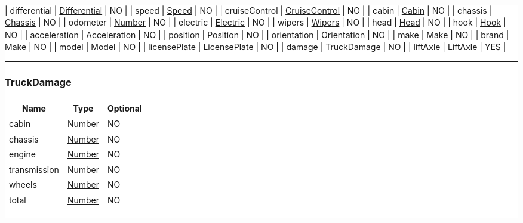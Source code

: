 | differential | [Differential](typedefs.md#Differential) | NO |
| speed | [Speed](typedefs.md#Speed) | NO |
| cruiseControl | [CruiseControl](typedefs.md#CruiseControl) | NO |
| cabin | [Cabin](typedefs.md#Cabin) | NO |
| chassis | [Chassis](typedefs.md#Chassis) | NO |
| odometer | [Number](https://developer.mozilla.org/en-US/docs/Web/JavaScript/Reference/Global_Objects/Number) | NO |
| electric | [Electric](typedefs.md#Electric) | NO |
| wipers | [Wipers](typedefs.md#Wipers) | NO |
| head | [Head](typedefs.md#Head) | NO |
| hook | [Hook](typedefs.md#Hook) | NO |
| acceleration | [Acceleration](typedefs.md#Acceleration) | NO |
| position | [Position](typedefs.md#Position) | NO |
| orientation | [Orientation](typedefs.md#Orientation) | NO |
| make | [Make](typedefs.md#Make) | NO |
| brand | [Make](typedefs.md#Make) | NO |
| model | [Model](typedefs.md#Model) | NO |
| licensePlate | [LicensePlate](typedefs.md#LicensePlate) | NO |
| damage | [TruckDamage](typedefs.md#TruckDamage) | NO |
| liftAxle | [LiftAxle](typedefs.md#LiftAxle) | YES |

---

### TruckDamage
| Name | Type | Optional |
| ---- | ---- | -------- |
| cabin | [Number](https://developer.mozilla.org/en-US/docs/Web/JavaScript/Reference/Global_Objects/Number) | NO |
| chassis | [Number](https://developer.mozilla.org/en-US/docs/Web/JavaScript/Reference/Global_Objects/Number) | NO |
| engine | [Number](https://developer.mozilla.org/en-US/docs/Web/JavaScript/Reference/Global_Objects/Number) | NO |
| transmission | [Number](https://developer.mozilla.org/en-US/docs/Web/JavaScript/Reference/Global_Objects/Number) | NO |
| wheels | [Number](https://developer.mozilla.org/en-US/docs/Web/JavaScript/Reference/Global_Objects/Number) | NO |
| total | [Number](https://developer.mozilla.org/en-US/docs/Web/JavaScript/Reference/Global_Objects/Number) | NO |

---
